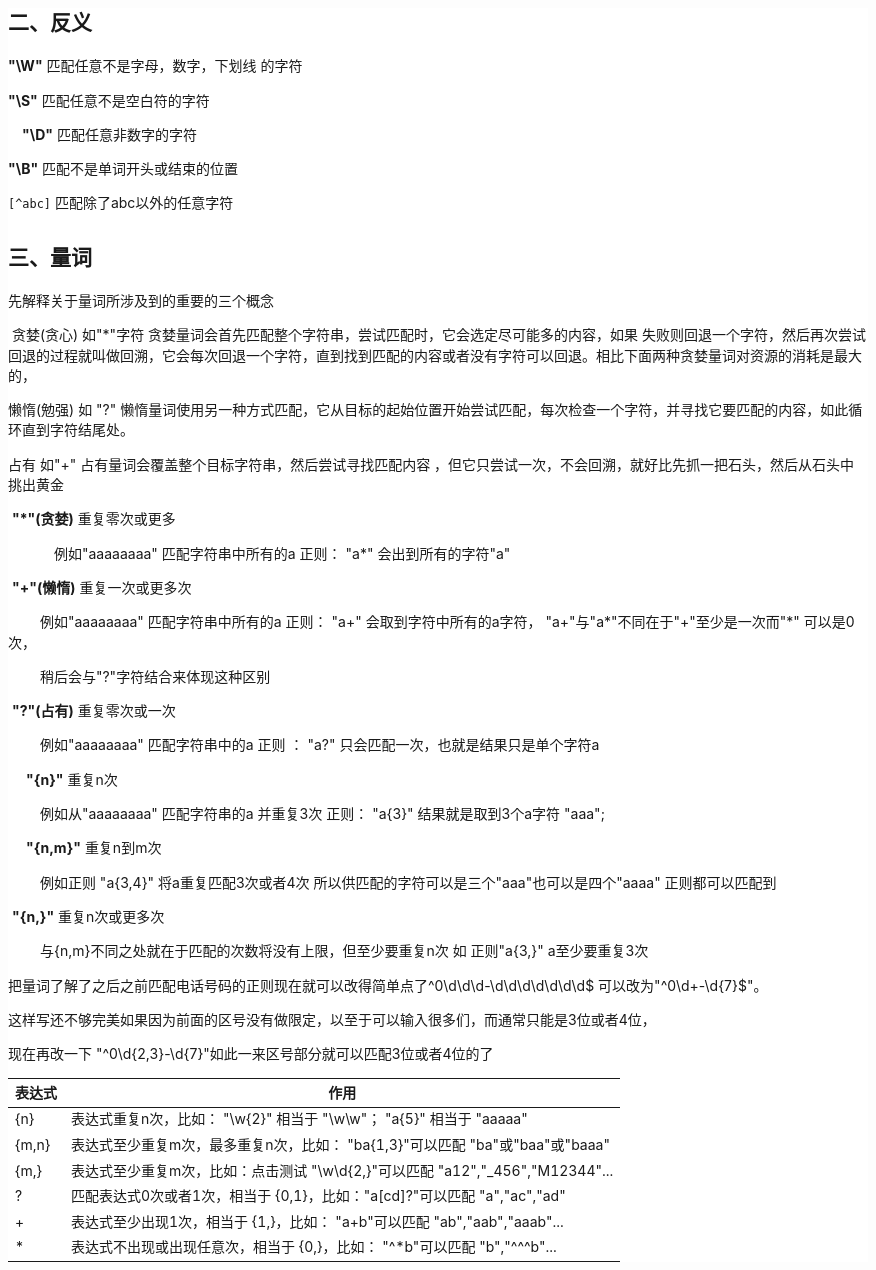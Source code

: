 ## 二、反义

**"\W"**   匹配任意不是字母，数字，下划线 的字符

   **"\S"**   匹配任意不是空白符的字符

　**"\D"**  匹配任意非数字的字符

   **"\B"**  匹配不是单词开头或结束的位置

`[^abc]` 匹配除了abc以外的任意字符	

## 三、量词

先解释关于量词所涉及到的重要的三个概念

​    贪婪(贪心) 如"*"字符 贪婪量词会首先匹配整个字符串，尝试匹配时，它会选定尽可能多的内容，如果 失败则回退一个字符，然后再次尝试回退的过程就叫做回溯，它会每次回退一个字符，直到找到匹配的内容或者没有字符可以回退。相比下面两种贪婪量词对资源的消耗是最大的，

   懒惰(勉强) 如 "?"  懒惰量词使用另一种方式匹配，它从目标的起始位置开始尝试匹配，每次检查一个字符，并寻找它要匹配的内容，如此循环直到字符结尾处。

   占有  如"+" 占有量词会覆盖整个目标字符串，然后尝试寻找匹配内容 ，但它只尝试一次，不会回溯，就好比先抓一把石头，然后从石头中挑出黄金

​     **"\*"(贪婪)**   重复零次或更多

　　　  例如"aaaaaaaa" 匹配字符串中所有的a  正则： "a*"   会出到所有的字符"a"

​     **"+"(懒惰)**   重复一次或更多次

　　     例如"aaaaaaaa" 匹配字符串中所有的a  正则： "a+"  会取到字符中所有的a字符，  "a+"与"a*"不同在于"+"至少是一次而"*" 可以是0次，

　　     稍后会与"?"字符结合来体现这种区别

​     **"?"(占有)**   重复零次或一次

　　     例如"aaaaaaaa" 匹配字符串中的a 正则 ： "a?" 只会匹配一次，也就是结果只是单个字符a

　  **"{n}"**  重复n次

　　     例如从"aaaaaaaa" 匹配字符串的a 并重复3次 正则：  "a{3}"  结果就是取到3个a字符  "aaa";

　  **"{n,m}"**  重复n到m次

　　     例如正则 "a{3,4}" 将a重复匹配3次或者4次 所以供匹配的字符可以是三个"aaa"也可以是四个"aaaa" 正则都可以匹配到

​     **"{n,}"**  重复n次或更多次

 　　    与{n,m}不同之处就在于匹配的次数将没有上限，但至少要重复n次 如 正则"a{3,}" a至少要重复3次

 把量词了解了之后之前匹配电话号码的正则现在就可以改得简单点了^0\d\d\d-\d\d\d\d\d\d\d$ 可以改为"^0\d+-\d{7}$"。

这样写还不够完美如果因为前面的区号没有做限定，以至于可以输入很多们，而通常只能是3位或者4位，

现在再改一下 "^0\d{2,3}-\d{7}"如此一来区号部分就可以匹配3位或者4位的了

| 表达式 | 作用                                                         |
| ------ | ------------------------------------------------------------ |
| {n}    | 表达式重复n次，比如： "\w{2}" 相当于 "\w\w"； "a{5}" 相当于 "aaaaa" |
| {m,n}  | 表达式至少重复m次，最多重复n次，比如： "ba{1,3}"可以匹配 "ba"或"baa"或"baaa" |
| {m,}   | 表达式至少重复m次，比如：点击测试 "\w\d{2,}"可以匹配 "a12","_456","M12344"... |
| ?      | 匹配表达式0次或者1次，相当于 {0,1}，比如："a[cd]?"可以匹配 "a","ac","ad" |
| +      | 表达式至少出现1次，相当于 {1,}，比如： "a+b"可以匹配 "ab","aab","aaab"... |
| *      | 表达式不出现或出现任意次，相当于 {0,}，比如： "\^*b"可以匹配 "b","^^^b"... |
